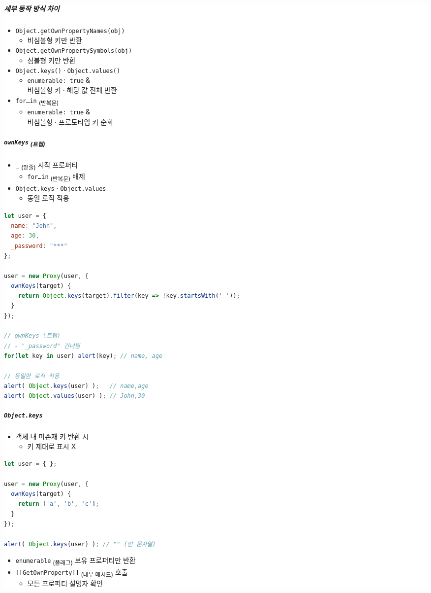 ##### 세부 동작 방식 차이
- `Object.getOwnPropertyNames(obj)`
  - 비심볼형 키만 반환
- `Object.getOwnPropertySymbols(obj)`
  - 심볼형 키만 반환
- `Object.keys()` · `Object.values()`
  - `enumerable: true` \&<br />비심볼형 키 · 해당 값 전체 반환
- `for…in` <sub>(반복문)</sub>
  - `enumerable: true` \&<br />비심볼형 · 프로토타입 키 순회

##### `ownKeys` <sub>(트랩)</sub>
- `_` <sub>(밑줄)</sub> 시작 프로퍼티
  - `for…in` <sub>(반복문)</sub> 배제
- `Object.keys` · `Object.values`
  - 동일 로직 적용
```javascript
let user = {
  name: "John",
  age: 30,
  _password: "***"
};

user = new Proxy(user, {
  ownKeys(target) {
    return Object.keys(target).filter(key => !key.startsWith('_'));
  }
});

// ownKeys (트랩)
// - "_password" 건너뜀
for(let key in user) alert(key); // name, age

// 동일한 로직 적용
alert( Object.keys(user) );   // name,age
alert( Object.values(user) ); // John,30
```

##### `Object.keys`
- 객체 내 미존재 키 반환 시
  - 키 제대로 표시 X
```javascript
let user = { };

user = new Proxy(user, {
  ownKeys(target) {
    return ['a', 'b', 'c'];
  }
});

alert( Object.keys(user) ); // "" (빈 문자열)
```
- `enumerable` <sub>(플래그)</sub> 보유 프로퍼티만 반환
- `[[GetOwnProperty]]` <sub>(내부 메서드)</sub> 호출
  - 모든 프로퍼티 설명자 확인
